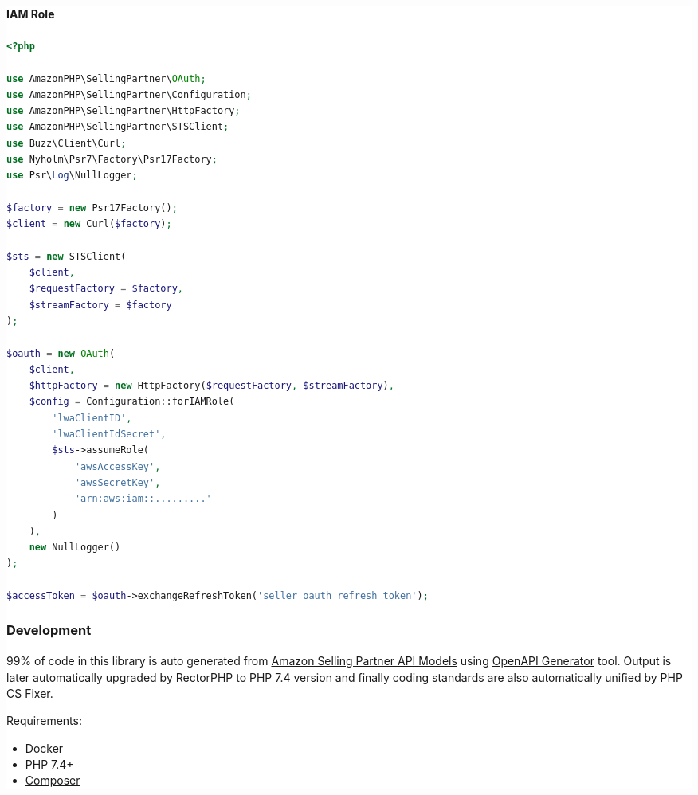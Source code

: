 #### IAM Role

```php
<?php

use AmazonPHP\SellingPartner\OAuth;
use AmazonPHP\SellingPartner\Configuration;
use AmazonPHP\SellingPartner\HttpFactory;
use AmazonPHP\SellingPartner\STSClient;
use Buzz\Client\Curl;
use Nyholm\Psr7\Factory\Psr17Factory;
use Psr\Log\NullLogger;

$factory = new Psr17Factory();
$client = new Curl($factory);

$sts = new STSClient(
    $client,
    $requestFactory = $factory,
    $streamFactory = $factory
);

$oauth = new OAuth(
    $client,
    $httpFactory = new HttpFactory($requestFactory, $streamFactory),
    $config = Configuration::forIAMRole(
        'lwaClientID',
        'lwaClientIdSecret',
        $sts->assumeRole(
            'awsAccessKey',
            'awsSecretKey',
            'arn:aws:iam::.........'
        )
    ),
    new NullLogger()
);

$accessToken = $oauth->exchangeRefreshToken('seller_oauth_refresh_token');
```

### Development

99% of code in this library is auto generated from [Amazon Selling Partner API Models](https://github.com/amzn/selling-partner-api-models)
using [OpenAPI Generator](http://github.com/openAPITools/openapi-generator/) tool.
Output is later automatically upgraded by [RectorPHP](http://github.com/rectorphp) to PHP 7.4 version
and finally coding standards are also automatically unified by [PHP CS Fixer](https://github.com/FriendsOfPHP/PHP-CS-Fixer).

Requirements:

- [Docker](https://www.docker.com/)
- [PHP 7.4+](https://www.php.net/)
- [Composer](https://getcomposer.org/)
